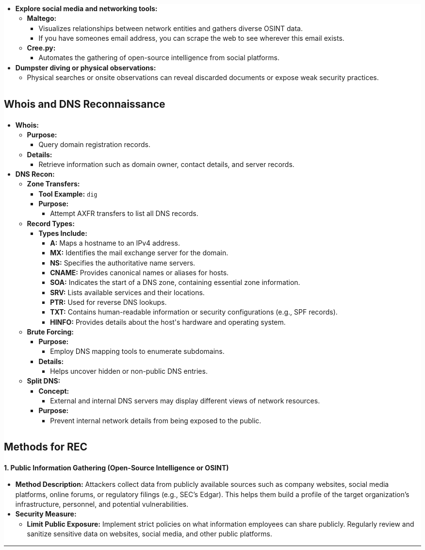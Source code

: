 - **Explore social media and networking tools:**  
  - **Maltego:**  
    - Visualizes relationships between network entities and gathers diverse OSINT data.
    - If you have someones email address, you can scrape the web to see wherever this email exists.
  - **Cree.py:**  
    - Automates the gathering of open-source intelligence from social platforms.
- **Dumpster diving or physical observations:**  
  - Physical searches or onsite observations can reveal discarded documents or expose weak security practices.

## Whois and DNS Reconnaissance
- **Whois:**  
  - **Purpose:**  
    - Query domain registration records.  
  - **Details:**  
    - Retrieve information such as domain owner, contact details, and server records.
- **DNS Recon:**  
  - **Zone Transfers:**  
    - **Tool Example:** `dig`  
    - **Purpose:**  
      - Attempt AXFR transfers to list all DNS records.
  - **Record Types:**  
    - **Types Include:**  
      - **A:** Maps a hostname to an IPv4 address.
      - **MX:** Identifies the mail exchange server for the domain.
      - **NS:** Specifies the authoritative name servers.
      - **CNAME:** Provides canonical names or aliases for hosts.
      - **SOA:** Indicates the start of a DNS zone, containing essential zone information.
      - **SRV:** Lists available services and their locations.
      - **PTR:** Used for reverse DNS lookups.
      - **TXT:** Contains human-readable information or security configurations (e.g., SPF records).
      - **HINFO:** Provides details about the host's hardware and operating system.
  - **Brute Forcing:**  
    - **Purpose:**  
      - Employ DNS mapping tools to enumerate subdomains.
    - **Details:**  
      - Helps uncover hidden or non-public DNS entries.
  - **Split DNS:**  
    - **Concept:**  
      - External and internal DNS servers may display different views of network resources.
    - **Purpose:**  
      - Prevent internal network details from being exposed to the public.



## Methods for REC 
**1. Public Information Gathering (Open-Source Intelligence or OSINT)**

- **Method Description:** Attackers collect data from publicly available sources such as company websites, social media platforms, online forums, or regulatory filings (e.g., SEC’s Edgar). This helps them build a profile of the target organization’s infrastructure, personnel, and potential vulnerabilities.
- **Security Measure:**
    - **Limit Public Exposure:** Implement strict policies on what information employees can share publicly. Regularly review and sanitize sensitive data on websites, social media, and other public platforms.

---